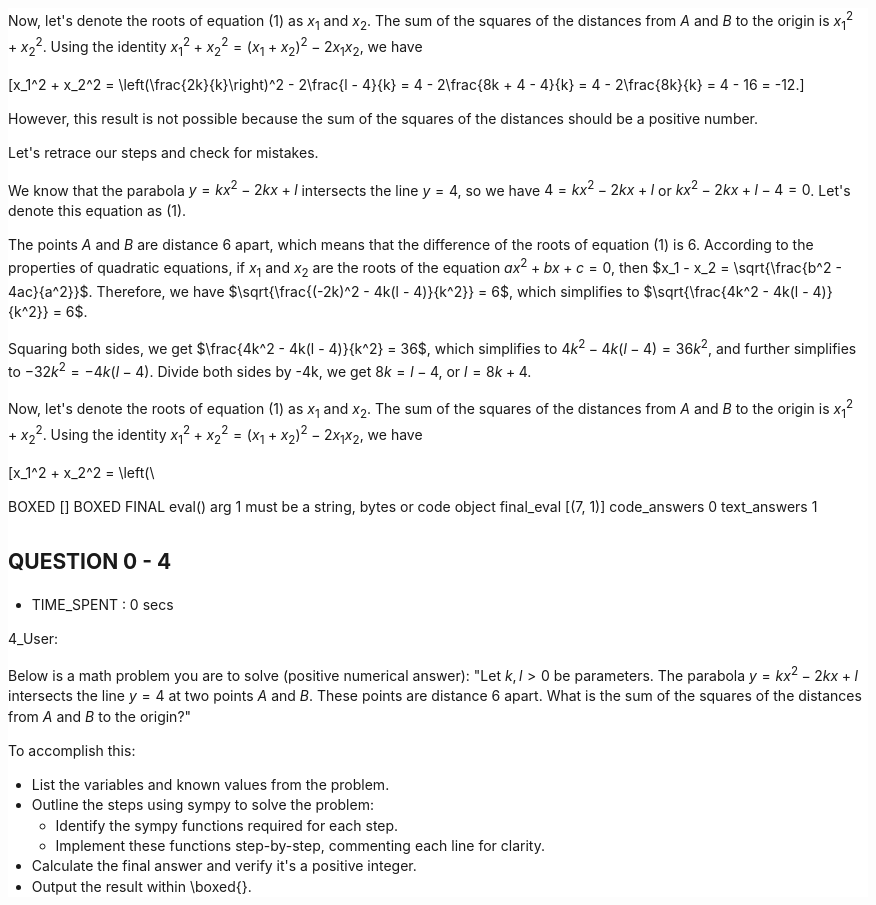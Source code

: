 Now, let's denote the roots of equation $(1)$ as $x_1$ and $x_2$. The sum of the squares of the distances from $A$ and $B$ to the origin is $x_1^2 + x_2^2$. Using the identity $x_1^2 + x_2^2 = (x_1 + x_2)^2 - 2x_1x_2$, we have

\[x_1^2 + x_2^2 = \left(\frac{2k}{k}\right)^2 - 2\frac{l - 4}{k} = 4 - 2\frac{8k + 4 - 4}{k} = 4 - 2\frac{8k}{k} = 4 - 16 = -12.\]

However, this result is not possible because the sum of the squares of the distances should be a positive number.

Let's retrace our steps and check for mistakes.

We know that the parabola $y = kx^2 - 2kx + l$ intersects the line $y = 4$, so we have $4 = kx^2 - 2kx + l$ or $kx^2 - 2kx + l - 4 = 0$. Let's denote this equation as $(1)$.

The points $A$ and $B$ are distance 6 apart, which means that the difference of the roots of equation $(1)$ is 6. According to the properties of quadratic equations, if $x_1$ and $x_2$ are the roots of the equation $ax^2 + bx + c = 0$, then $x_1 - x_2 = \sqrt{\frac{b^2 - 4ac}{a^2}}$. Therefore, we have $\sqrt{\frac{(-2k)^2 - 4k(l - 4)}{k^2}} = 6$, which simplifies to $\sqrt{\frac{4k^2 - 4k(l - 4)}{k^2}} = 6$.

Squaring both sides, we get $\frac{4k^2 - 4k(l - 4)}{k^2} = 36$, which simplifies to $4k^2 - 4k(l - 4) = 36k^2$, and further simplifies to $-32k^2 = -4k(l - 4)$. Divide both sides by -4k, we get $8k = l - 4$, or $l = 8k + 4$.

Now, let's denote the roots of equation $(1)$ as $x_1$ and $x_2$. The sum of the squares of the distances from $A$ and $B$ to the origin is $x_1^2 + x_2^2$. Using the identity $x_1^2 + x_2^2 = (x_1 + x_2)^2 - 2x_1x_2$, we have

\[x_1^2 + x_2^2 = \left(\

BOXED []
BOXED FINAL 
eval() arg 1 must be a string, bytes or code object final_eval
[(7, 1)]
code_answers 0 text_answers 1



## QUESTION 0 - 4 
- TIME_SPENT : 0 secs

4_User:

Below is a math problem you are to solve (positive numerical answer):
"Let $k, l > 0$ be parameters. The parabola $y = kx^2 - 2kx + l$ intersects the line $y = 4$ at two points $A$ and $B$. These points are distance 6 apart. What is the sum of the squares of the distances from $A$ and $B$ to the origin?"

To accomplish this:
- List the variables and known values from the problem.
- Outline the steps using sympy to solve the problem:
  * Identify the sympy functions required for each step.
  * Implement these functions step-by-step, commenting each line for clarity.
- Calculate the final answer and verify it's a positive integer.
- Output the result within \boxed{}.
